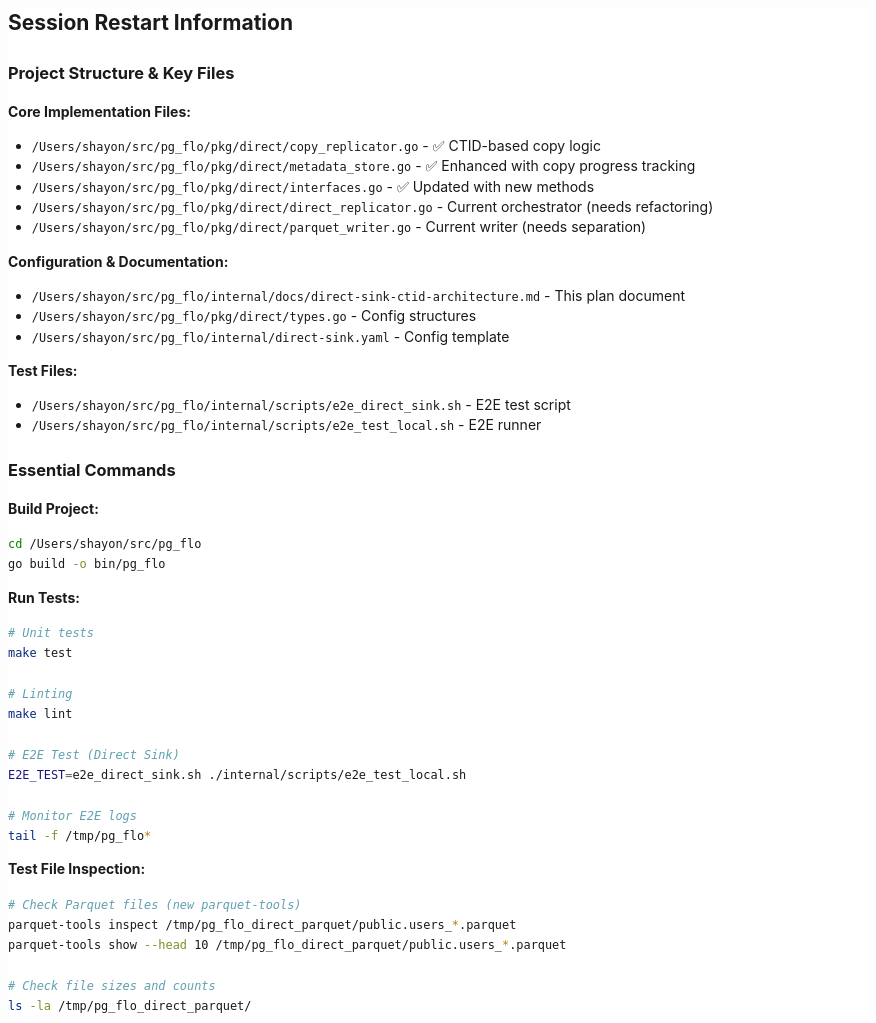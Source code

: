 ## Session Restart Information

### Project Structure & Key Files

**Core Implementation Files:**

- `/Users/shayon/src/pg_flo/pkg/direct/copy_replicator.go` - ✅ CTID-based copy logic
- `/Users/shayon/src/pg_flo/pkg/direct/metadata_store.go` - ✅ Enhanced with copy progress tracking
- `/Users/shayon/src/pg_flo/pkg/direct/interfaces.go` - ✅ Updated with new methods
- `/Users/shayon/src/pg_flo/pkg/direct/direct_replicator.go` - Current orchestrator (needs refactoring)
- `/Users/shayon/src/pg_flo/pkg/direct/parquet_writer.go` - Current writer (needs separation)

**Configuration & Documentation:**

- `/Users/shayon/src/pg_flo/internal/docs/direct-sink-ctid-architecture.md` - This plan document
- `/Users/shayon/src/pg_flo/pkg/direct/types.go` - Config structures
- `/Users/shayon/src/pg_flo/internal/direct-sink.yaml` - Config template

**Test Files:**

- `/Users/shayon/src/pg_flo/internal/scripts/e2e_direct_sink.sh` - E2E test script
- `/Users/shayon/src/pg_flo/internal/scripts/e2e_test_local.sh` - E2E runner

### Essential Commands

**Build Project:**

```bash
cd /Users/shayon/src/pg_flo
go build -o bin/pg_flo
```

**Run Tests:**

```bash
# Unit tests
make test

# Linting
make lint

# E2E Test (Direct Sink)
E2E_TEST=e2e_direct_sink.sh ./internal/scripts/e2e_test_local.sh

# Monitor E2E logs
tail -f /tmp/pg_flo*
```

**Test File Inspection:**

```bash
# Check Parquet files (new parquet-tools)
parquet-tools inspect /tmp/pg_flo_direct_parquet/public.users_*.parquet
parquet-tools show --head 10 /tmp/pg_flo_direct_parquet/public.users_*.parquet

# Check file sizes and counts
ls -la /tmp/pg_flo_direct_parquet/
```
